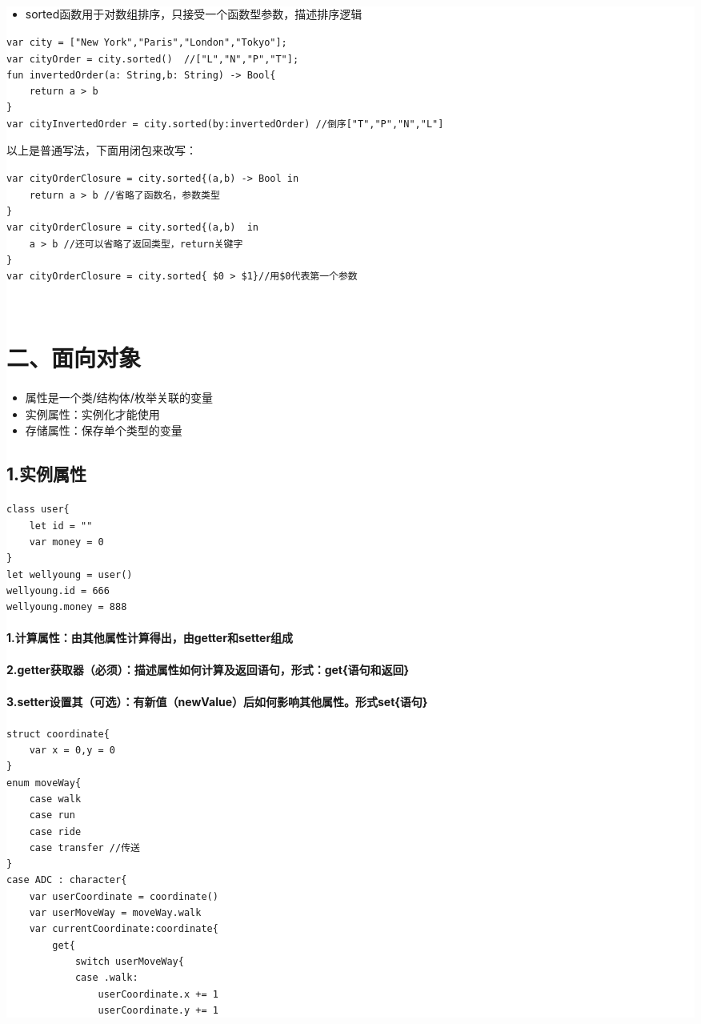 - sorted函数用于对数组排序，只接受一个函数型参数，描述排序逻辑 

```
var city = ["New York","Paris","London","Tokyo"];
var cityOrder = city.sorted()  //["L","N","P","T"];
fun invertedOrder(a: String,b: String) -> Bool{
	return a > b
}
var cityInvertedOrder = city.sorted(by:invertedOrder) //倒序["T","P","N","L"]

``` 
以上是普通写法，下面用闭包来改写：

```
var cityOrderClosure = city.sorted{(a,b) -> Bool in
	return a > b //省略了函数名，参数类型 
}
var cityOrderClosure = city.sorted{(a,b)  in
    a > b //还可以省略了返回类型，return关键字 
}
var cityOrderClosure = city.sorted{ $0 > $1}//用$0代表第一个参数

```

<br>

# 二、面向对象
-  属性是一个类/结构体/枚举关联的变量
-  实例属性：实例化才能使用
-  存储属性：保存单个类型的变量

## 1.实例属性
```
class user{
	let id = ""
	var money = 0
}
let wellyoung = user()
wellyoung.id = 666
wellyoung.money = 888
``` 
#### 1.计算属性：由其他属性计算得出，由getter和setter组成
#### 2.getter获取器（必须）：描述属性如何计算及返回语句，形式：get{语句和返回}
#### 3.setter设置其（可选）：有新值（newValue）后如何影响其他属性。形式set{语句}

```
struct coordinate{
	var x = 0,y = 0
}
enum moveWay{
	case walk
	case run
	case ride
	case transfer //传送
}
case ADC : character{
	var userCoordinate = coordinate()
	var userMoveWay = moveWay.walk
	var currentCoordinate:coordinate{
		get{
			switch userMoveWay{
			case .walk:
				userCoordinate.x += 1
				userCoordinate.y += 1
```